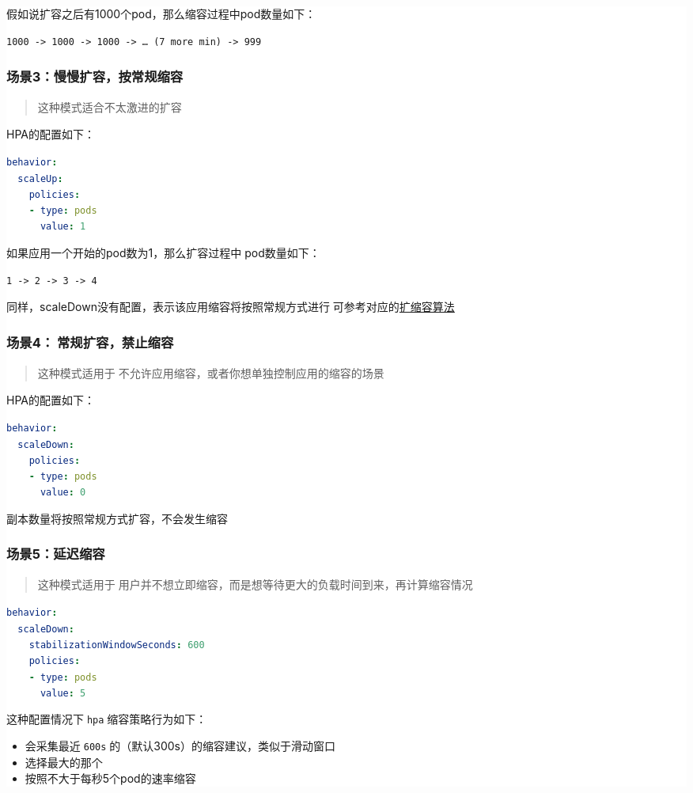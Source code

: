 假如说扩容之后有1000个pod，那么缩容过程中pod数量如下：

`1000 -> 1000 -> 1000 -> … (7 more min) -> 999`

### 场景3：慢慢扩容，按常规缩容

> 这种模式适合不太激进的扩容

HPA的配置如下：

```yaml
behavior:
  scaleUp:
    policies:
    - type: pods
      value: 1
```

如果应用一个开始的pod数为1，那么扩容过程中 pod数量如下：

`1 -> 2 -> 3 -> 4`

同样，scaleDown没有配置，表示该应用缩容将按照常规方式进行 可参考对应的[扩缩容算法](https://v1-14.docs.kubernetes.io/zh/docs/tasks/run-application/horizontal-pod-autoscale/#%E7%AE%97%E6%B3%95%E7%BB%86%E8%8A%82) 

### 场景4： 常规扩容，禁止缩容

> 这种模式适用于 不允许应用缩容，或者你想单独控制应用的缩容的场景

HPA的配置如下：

```yaml
behavior:
  scaleDown:
    policies:
    - type: pods
      value: 0
```

副本数量将按照常规方式扩容，不会发生缩容

### 场景5：延迟缩容

> 这种模式适用于 用户并不想立即缩容，而是想等待更大的负载时间到来，再计算缩容情况

```yaml
behavior:
  scaleDown:
    stabilizationWindowSeconds: 600
    policies:
    - type: pods
      value: 5
```
这种配置情况下 `hpa` 缩容策略行为如下：

- 会采集最近 `600s` 的（默认300s）的缩容建议，类似于滑动窗口
- 选择最大的那个
- 按照不大于每秒5个pod的速率缩容
